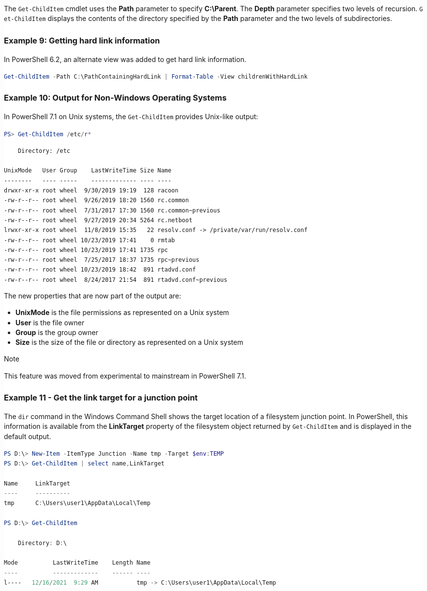 The `Get-ChildItem` cmdlet uses the **Path** parameter to specify **C:\Parent**. The **Depth**
parameter specifies two levels of recursion. `Get-ChildItem` displays the contents of the directory
specified by the **Path** parameter and the two levels of subdirectories.

### Example 9: Getting hard link information

In PowerShell 6.2, an alternate view was added to get hard link information.

```powershell
Get-ChildItem -Path C:\PathContainingHardLink | Format-Table -View childrenWithHardLink
```

### Example 10: Output for Non-Windows Operating Systems

In PowerShell 7.1 on Unix systems, the `Get-ChildItem` provides Unix-like output:

```powershell
PS> Get-ChildItem /etc/r*
```

```Output
    Directory: /etc

UnixMode   User Group    LastWriteTime Size Name
--------   ---- -----    ------------- ---- ----
drwxr-xr-x root wheel  9/30/2019 19:19  128 racoon
-rw-r--r-- root wheel  9/26/2019 18:20 1560 rc.common
-rw-r--r-- root wheel  7/31/2017 17:30 1560 rc.common~previous
-rw-r--r-- root wheel  9/27/2019 20:34 5264 rc.netboot
lrwxr-xr-x root wheel  11/8/2019 15:35   22 resolv.conf -> /private/var/run/resolv.conf
-rw-r--r-- root wheel 10/23/2019 17:41    0 rmtab
-rw-r--r-- root wheel 10/23/2019 17:41 1735 rpc
-rw-r--r-- root wheel  7/25/2017 18:37 1735 rpc~previous
-rw-r--r-- root wheel 10/23/2019 18:42  891 rtadvd.conf
-rw-r--r-- root wheel  8/24/2017 21:54  891 rtadvd.conf~previous
```

The new properties that are now part of the output are:

- **UnixMode** is the file permissions as represented on a Unix system
- **User** is the file owner
- **Group** is the group owner
- **Size** is the size of the file or directory as represented on a Unix system

> [!NOTE]
> This feature was moved from experimental to mainstream in PowerShell 7.1.

### Example 11 - Get the link target for a junction point

The `dir` command in the Windows Command Shell shows the target location of a filesystem junction
point. In PowerShell, this information is available from the **LinkTarget** property of the
filesystem object returned by `Get-ChildItem` and is displayed in the default output.

```powershell
PS D:\> New-Item -ItemType Junction -Name tmp -Target $env:TEMP
PS D:\> Get-ChildItem | select name,LinkTarget

Name     LinkTarget
----     ----------
tmp      C:\Users\user1\AppData\Local\Temp

PS D:\> Get-ChildItem

    Directory: D:\

Mode          LastWriteTime    Length Name
----          -------------    ------ ----
l----   12/16/2021  9:29 AM           tmp -> C:\Users\user1\AppData\Local\Temp
```